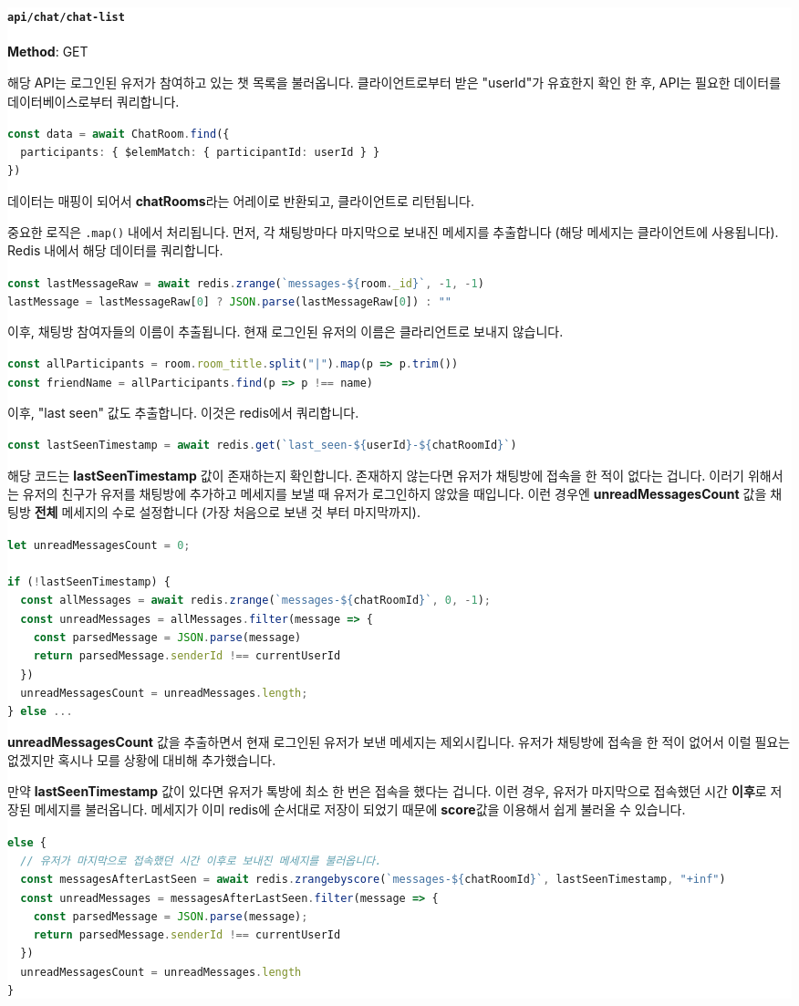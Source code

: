 #### `api/chat/chat-list`
**Method**: GET

해당 API는 로그인된 유저가 참여하고 있는 챗 목록을 불러옵니다. 클라이언트로부터 받은 "userId"가 유효한지 확인 한 후, API는 필요한 데이터를 데이터베이스로부터 쿼리합니다.

```ts
const data = await ChatRoom.find({
  participants: { $elemMatch: { participantId: userId } }
})
```

데이터는 매핑이 되어서 **chatRooms**라는 어레이로 반환되고, 클라이언트로 리턴됩니다.

중요한 로직은 `.map()` 내에서 처리됩니다. 먼저, 각 채팅방마다 마지막으로 보내진 메세지를 추출합니다 (해당 메세지는 클라이언트에 사용됩니다). Redis 내에서 해당 데이터를 쿼리합니다.

```ts
const lastMessageRaw = await redis.zrange(`messages-${room._id}`, -1, -1)
lastMessage = lastMessageRaw[0] ? JSON.parse(lastMessageRaw[0]) : ""
```

이후, 채팅방 참여자들의 이름이 추출됩니다. 현재 로그인된 유저의 이름은 클라리언트로 보내지 않습니다.

```ts
const allParticipants = room.room_title.split("|").map(p => p.trim())
const friendName = allParticipants.find(p => p !== name)
```

이후, "last seen" 값도 추출합니다. 이것은 redis에서 쿼리합니다.

```ts
const lastSeenTimestamp = await redis.get(`last_seen-${userId}-${chatRoomId}`)
```

해당 코드는 **lastSeenTimestamp** 값이 존재하는지 확인합니다. 존재하지 않는다면 유저가 채팅방에 접속을 한 적이 없다는 겁니다. 이러기 위해서는 유저의 친구가 유저를 채팅방에 추가하고 메세지를 보낼 때 유저가 로그인하지 않았을 때입니다. 이런 경우엔 **unreadMessagesCount** 값을 채팅방 **전체** 메세지의 수로 설정합니다 (가장 처음으로 보낸 것 부터 마지막까지).

```ts
let unreadMessagesCount = 0;

if (!lastSeenTimestamp) {
  const allMessages = await redis.zrange(`messages-${chatRoomId}`, 0, -1);
  const unreadMessages = allMessages.filter(message => {
    const parsedMessage = JSON.parse(message)
    return parsedMessage.senderId !== currentUserId
  })
  unreadMessagesCount = unreadMessages.length;
} else ...
```

**unreadMessagesCount** 값을 추출하면서 현재 로그인된 유저가 보낸 메세지는 제외시킵니다. 유저가 채팅방에 접속을 한 적이 없어서 이럴 필요는 없겠지만 혹시나 모를 상황에 대비해 추가했습니다.

만약 **lastSeenTimestamp** 값이 있다면 유저가 톡방에 최소 한 번은 접속을 했다는 겁니다. 이런 경우, 유저가 마지막으로 접속했던 시간 **이후**로 저장된 메세지를 불러옵니다. 메세지가 이미 redis에 순서대로 저장이 되었기 때문에 **score**값을 이용해서 쉽게 불러올 수 있습니다.

```ts
else {
  // 유저가 마지막으로 접속했던 시간 이후로 보내진 메세지를 불러옵니다.
  const messagesAfterLastSeen = await redis.zrangebyscore(`messages-${chatRoomId}`, lastSeenTimestamp, "+inf")
  const unreadMessages = messagesAfterLastSeen.filter(message => {
    const parsedMessage = JSON.parse(message);
    return parsedMessage.senderId !== currentUserId
  })
  unreadMessagesCount = unreadMessages.length
}
```
